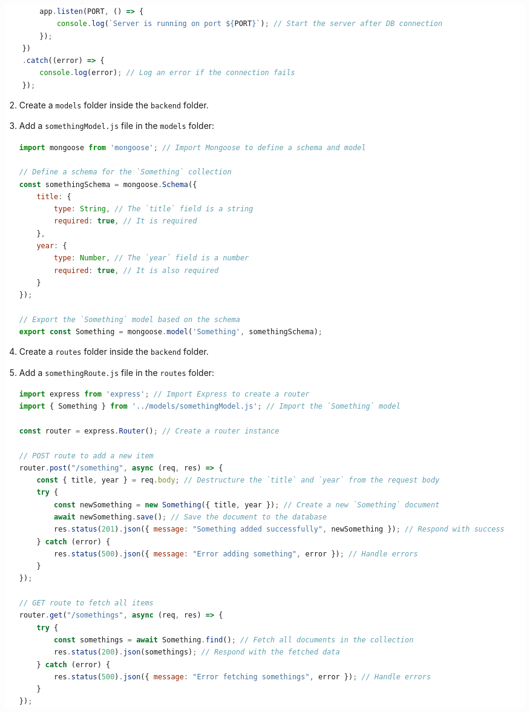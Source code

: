   ```javascript
           app.listen(PORT, () => {
               console.log(`Server is running on port ${PORT}`); // Start the server after DB connection
           });
       })
       .catch((error) => {
           console.log(error); // Log an error if the connection fails
       });
   ```

2. Create a `models` folder inside the `backend` folder.
3. Add a `somethingModel.js` file in the `models` folder:
   ```javascript
   import mongoose from 'mongoose'; // Import Mongoose to define a schema and model
   
   // Define a schema for the `Something` collection
   const somethingSchema = mongoose.Schema({
       title: {
           type: String, // The `title` field is a string
           required: true, // It is required
       },
       year: {
           type: Number, // The `year` field is a number
           required: true, // It is also required
       }
   });
   
   // Export the `Something` model based on the schema
   export const Something = mongoose.model('Something', somethingSchema);
   ```

4. Create a `routes` folder inside the `backend` folder.
5. Add a `somethingRoute.js` file in the `routes` folder:
   ```javascript
   import express from 'express'; // Import Express to create a router
   import { Something } from '../models/somethingModel.js'; // Import the `Something` model
   
   const router = express.Router(); // Create a router instance
   
   // POST route to add a new item
   router.post("/something", async (req, res) => {
       const { title, year } = req.body; // Destructure the `title` and `year` from the request body
       try {
           const newSomething = new Something({ title, year }); // Create a new `Something` document
           await newSomething.save(); // Save the document to the database
           res.status(201).json({ message: "Something added successfully", newSomething }); // Respond with success
       } catch (error) {
           res.status(500).json({ message: "Error adding something", error }); // Handle errors
       }
   });
   
   // GET route to fetch all items
   router.get("/somethings", async (req, res) => {
       try {
           const somethings = await Something.find(); // Fetch all documents in the collection
           res.status(200).json(somethings); // Respond with the fetched data
       } catch (error) {
           res.status(500).json({ message: "Error fetching somethings", error }); // Handle errors
       }
   });
   
   ```
